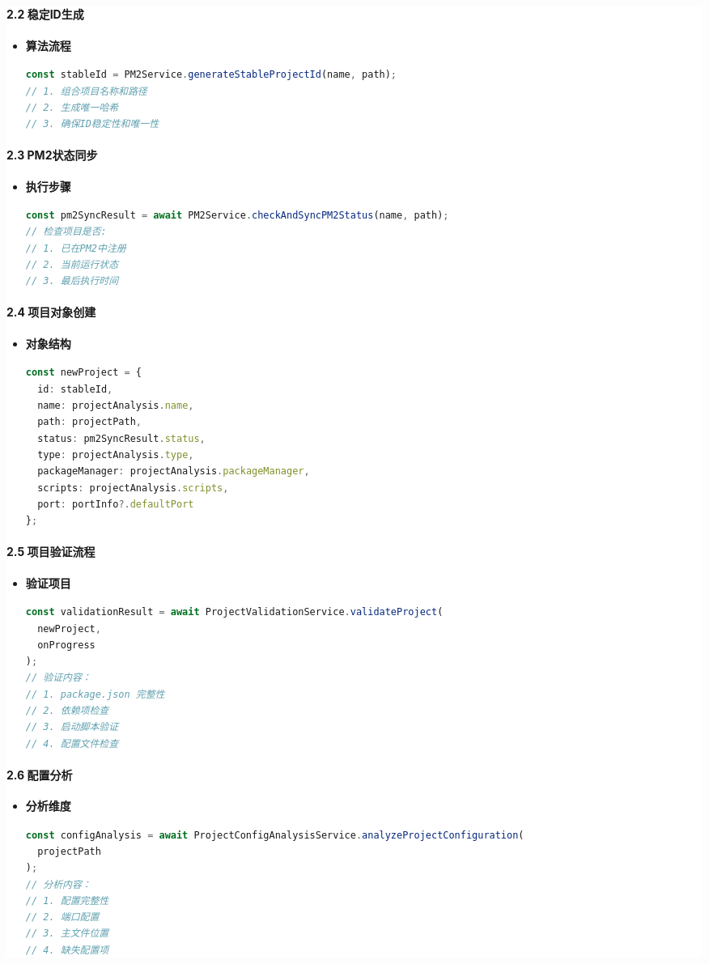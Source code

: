 #### 2.2 稳定ID生成
- **算法流程**
  ```typescript
  const stableId = PM2Service.generateStableProjectId(name, path);
  // 1. 组合项目名称和路径
  // 2. 生成唯一哈希
  // 3. 确保ID稳定性和唯一性
  ```

#### 2.3 PM2状态同步
- **执行步骤**
  ```typescript
  const pm2SyncResult = await PM2Service.checkAndSyncPM2Status(name, path);
  // 检查项目是否:
  // 1. 已在PM2中注册
  // 2. 当前运行状态
  // 3. 最后执行时间
  ```

#### 2.4 项目对象创建
- **对象结构**
  ```typescript
  const newProject = {
    id: stableId,
    name: projectAnalysis.name,
    path: projectPath,
    status: pm2SyncResult.status,
    type: projectAnalysis.type,
    packageManager: projectAnalysis.packageManager,
    scripts: projectAnalysis.scripts,
    port: portInfo?.defaultPort
  };
  ```

#### 2.5 项目验证流程
- **验证项目**
  ```typescript
  const validationResult = await ProjectValidationService.validateProject(
    newProject,
    onProgress
  );
  // 验证内容：
  // 1. package.json 完整性
  // 2. 依赖项检查
  // 3. 启动脚本验证
  // 4. 配置文件检查
  ```

#### 2.6 配置分析
- **分析维度**
  ```typescript
  const configAnalysis = await ProjectConfigAnalysisService.analyzeProjectConfiguration(
    projectPath
  );
  // 分析内容：
  // 1. 配置完整性
  // 2. 端口配置
  // 3. 主文件位置
  // 4. 缺失配置项
  ```
